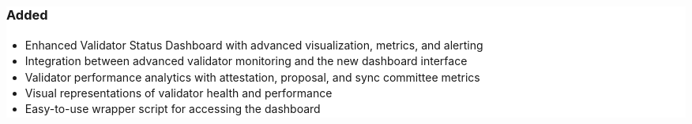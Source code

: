 ### Added
- Enhanced Validator Status Dashboard with advanced visualization, metrics, and alerting
- Integration between advanced validator monitoring and the new dashboard interface
- Validator performance analytics with attestation, proposal, and sync committee metrics
- Visual representations of validator health and performance
- Easy-to-use wrapper script for accessing the dashboard
